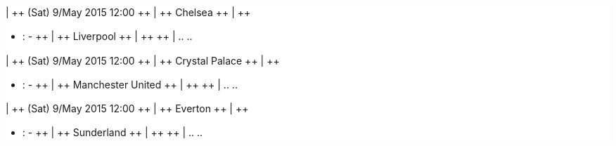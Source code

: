 | ++
(Sat) 9/May 2015 12:00  ++
| ++
Chelsea  ++
| ++
- : -  ++
| ++
Liverpool   ++
| ++
   ++
|
.. 
..

| ++
(Sat) 9/May 2015 12:00  ++
| ++
Crystal Palace  ++
| ++
- : -  ++
| ++
Manchester United   ++
| ++
   ++
|
.. 
..

| ++
(Sat) 9/May 2015 12:00  ++
| ++
Everton  ++
| ++
- : -  ++
| ++
Sunderland   ++
| ++
   ++
|
.. 
..
